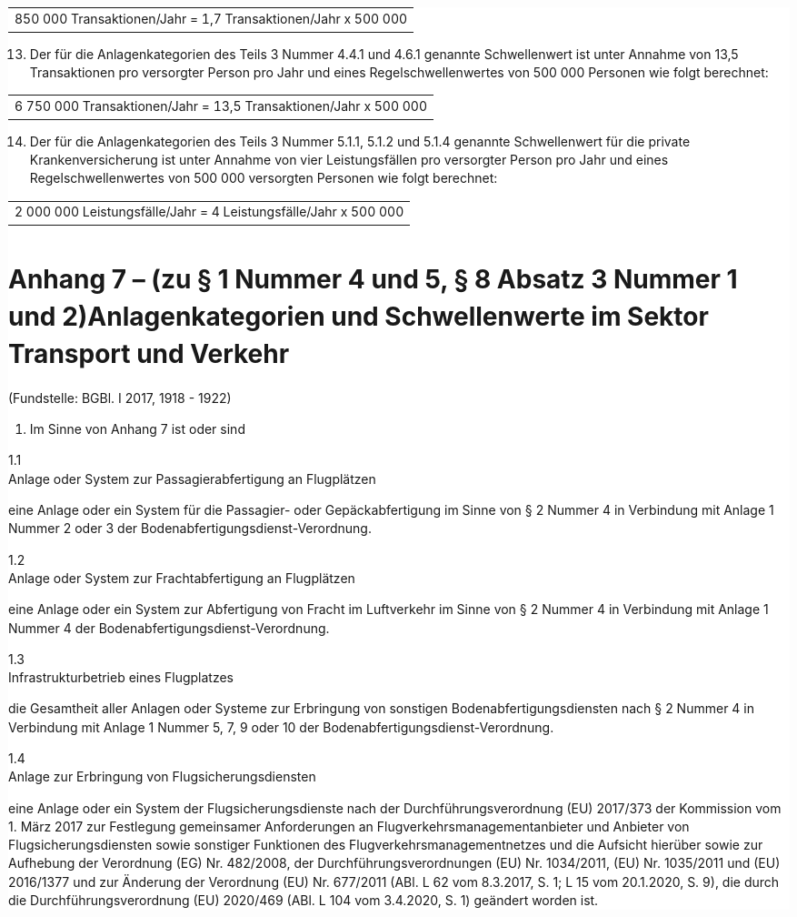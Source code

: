 |                                                               |
|:-------------------------------------------------------------:|
| 850 000 Transaktionen/Jahr = 1,7 Transaktionen/Jahr x 500 000 |

13. Der für die Anlagenkategorien des Teils 3 Nummer 4.4.1 und 4.6.1 genannte Schwellenwert ist unter Annahme von 13,5 Transaktionen pro versorgter Person pro Jahr und eines Regelschwellenwertes von 500 000 Personen wie folgt berechnet:

|                                                                  |
|:----------------------------------------------------------------:|
| 6 750 000 Transaktionen/Jahr = 13,5 Transaktionen/Jahr x 500 000 |

14. Der für die Anlagenkategorien des Teils 3 Nummer 5.1.1, 5.1.2 und 5.1.4 genannte Schwellenwert für die private Krankenversicherung ist unter Annahme von vier Leistungsfällen pro versorgter Person pro Jahr und eines Regelschwellenwertes von 500 000 versorgten Personen wie folgt berechnet:

|                                                                 |
|:---------------------------------------------------------------:|
| 2 000 000 Leistungsfälle/Jahr = 4 Leistungsfälle/Jahr x 500 000 |

# Anhang 7 – (zu § 1 Nummer 4 und 5, § 8 Absatz 3 Nummer 1 und 2)Anlagenkategorien und Schwellenwerte im Sektor Transport und Verkehr

(Fundstelle: BGBl. I 2017, 1918 - 1922)

1. Im Sinne von Anhang 7 ist oder sind

1.1  
Anlage oder System zur Passagierabfertigung an Flugplätzen

eine Anlage oder ein System für die Passagier- oder Gepäckabfertigung im Sinne von § 2 Nummer 4 in Verbindung mit Anlage 1 Nummer 2 oder 3 der Bodenabfertigungsdienst-Verordnung.

1.2  
Anlage oder System zur Frachtabfertigung an Flugplätzen

eine Anlage oder ein System zur Abfertigung von Fracht im Luftverkehr im Sinne von § 2 Nummer 4 in Verbindung mit Anlage 1 Nummer 4 der Bodenabfertigungsdienst-Verordnung.

1.3  
Infrastrukturbetrieb eines Flugplatzes

die Gesamtheit aller Anlagen oder Systeme zur Erbringung von sonstigen Bodenabfertigungsdiensten nach § 2 Nummer 4 in Verbindung mit Anlage 1 Nummer 5, 7, 9 oder 10 der Bodenabfertigungsdienst-Verordnung.

1.4  
Anlage zur Erbringung von Flugsicherungsdiensten

eine Anlage oder ein System der Flugsicherungsdienste nach der Durchführungsverordnung (EU) 2017/373 der Kommission vom 1. März 2017 zur Festlegung gemeinsamer Anforderungen an Flugverkehrsmanagementanbieter und Anbieter von Flugsicherungsdiensten sowie sonstiger Funktionen des Flugverkehrsmanagementnetzes und die Aufsicht hierüber sowie zur Aufhebung der Verordnung (EG) Nr. 482/2008, der Durchführungsverordnungen (EU) Nr. 1034/2011, (EU) Nr. 1035/2011 und (EU) 2016/1377 und zur Änderung der Verordnung (EU) Nr. 677/2011 (ABl. L 62 vom 8.3.2017, S. 1; L 15 vom 20.1.2020, S. 9), die durch die Durchführungsverordnung (EU) 2020/469 (ABl. L 104 vom 3.4.2020, S. 1) geändert worden ist.
